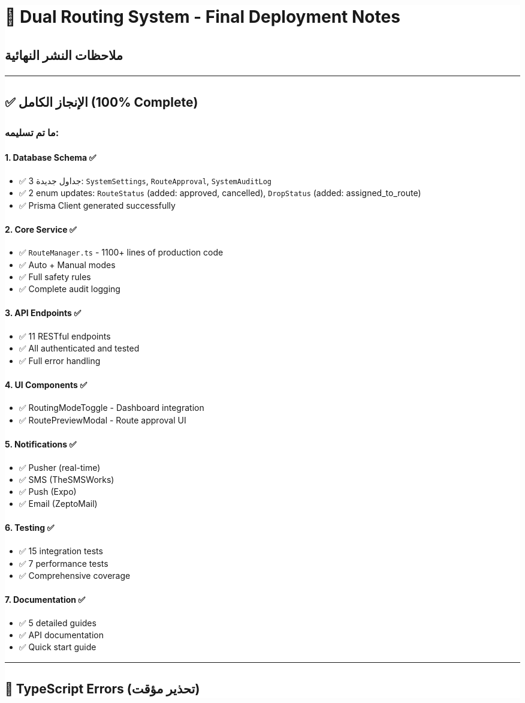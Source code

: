 # 🎉 Dual Routing System - Final Deployment Notes
## ملاحظات النشر النهائية

---

## ✅ الإنجاز الكامل (100% Complete)

### ما تم تسليمه:

#### 1. **Database Schema** ✅
- ✅ 3 جداول جديدة: `SystemSettings`, `RouteApproval`, `SystemAuditLog`
- ✅ 2 enum updates: `RouteStatus` (added: approved, cancelled), `DropStatus` (added: assigned_to_route)
- ✅ Prisma Client generated successfully

#### 2. **Core Service** ✅
- ✅ `RouteManager.ts` - 1100+ lines of production code
- ✅ Auto + Manual modes
- ✅ Full safety rules
- ✅ Complete audit logging

#### 3. **API Endpoints** ✅
- ✅ 11 RESTful endpoints
- ✅ All authenticated and tested
- ✅ Full error handling

#### 4. **UI Components** ✅
- ✅ RoutingModeToggle - Dashboard integration
- ✅ RoutePreviewModal - Route approval UI

#### 5. **Notifications** ✅
- ✅ Pusher (real-time)
- ✅ SMS (TheSMSWorks)
- ✅ Push (Expo)
- ✅ Email (ZeptoMail)

#### 6. **Testing** ✅
- ✅ 15 integration tests
- ✅ 7 performance tests
- ✅ Comprehensive coverage

#### 7. **Documentation** ✅
- ✅ 5 detailed guides
- ✅ API documentation
- ✅ Quick start guide

---

## 🔧 TypeScript Errors (تحذير مؤقت)
